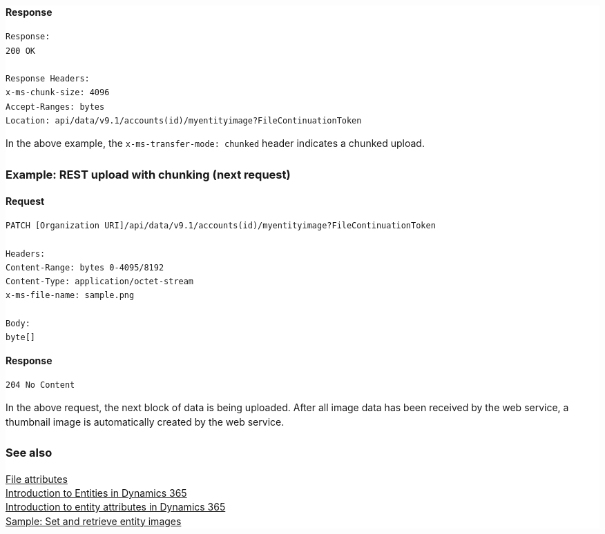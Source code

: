 **Response**
```http
Response:
200 OK

Response Headers:
x-ms-chunk-size: 4096
Accept-Ranges: bytes 
Location: api/data/v9.1/accounts(id)/myentityimage?FileContinuationToken
```
In the above example, the `x-ms-transfer-mode: chunked` header indicates a chunked upload.
 
### Example: REST upload with chunking (next request)

**Request**
```http
PATCH [Organization URI]/api/data/v9.1/accounts(id)/myentityimage?FileContinuationToken

Headers:
Content-Range: bytes 0-4095/8192
Content-Type: application/octet-stream
x-ms-file-name: sample.png

Body:
byte[]
```

**Response**
```http
204 No Content
```
In the above request, the next block of data is being uploaded. After all image data has been received by the web service, a thumbnail image is automatically created by the web service.

### See also  
[File attributes](file-attributes.md)  
[Introduction to Entities in Dynamics 365](/dynamics365/customer-engagement/developer/introduction-entities)   
[Introduction to entity attributes in Dynamics 365](/dynamics365/customer-engagement/developer/introduction-entity-attributes)   
[Sample: Set and retrieve entity images](/dynamics365/customerengagement/on-premises/developer/sample-set-retrieve-entity-images)
